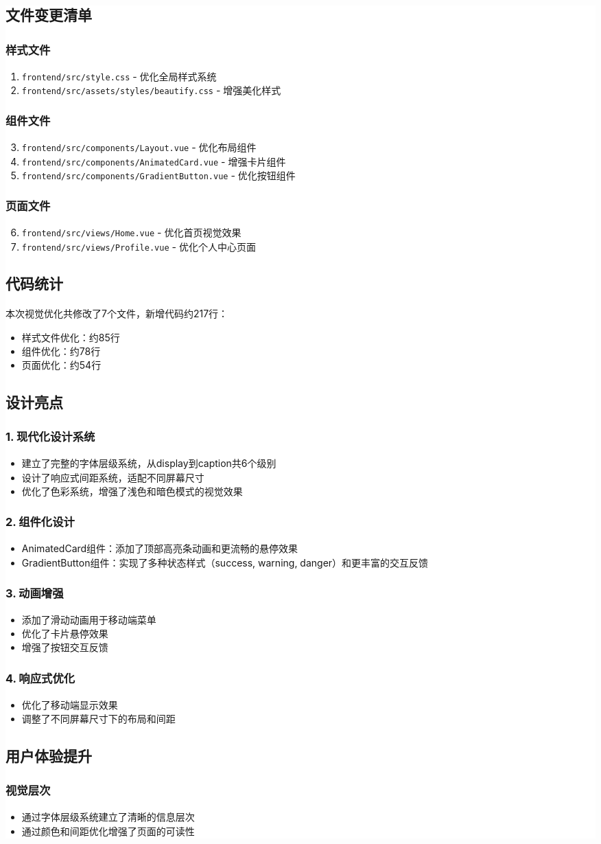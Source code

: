 ## 文件变更清单

### 样式文件
1. `frontend/src/style.css` - 优化全局样式系统
2. `frontend/src/assets/styles/beautify.css` - 增强美化样式

### 组件文件
3. `frontend/src/components/Layout.vue` - 优化布局组件
4. `frontend/src/components/AnimatedCard.vue` - 增强卡片组件
5. `frontend/src/components/GradientButton.vue` - 优化按钮组件

### 页面文件
6. `frontend/src/views/Home.vue` - 优化首页视觉效果
7. `frontend/src/views/Profile.vue` - 优化个人中心页面

## 代码统计

本次视觉优化共修改了7个文件，新增代码约217行：

- 样式文件优化：约85行
- 组件优化：约78行
- 页面优化：约54行

## 设计亮点

### 1. 现代化设计系统
- 建立了完整的字体层级系统，从display到caption共6个级别
- 设计了响应式间距系统，适配不同屏幕尺寸
- 优化了色彩系统，增强了浅色和暗色模式的视觉效果

### 2. 组件化设计
- AnimatedCard组件：添加了顶部高亮条动画和更流畅的悬停效果
- GradientButton组件：实现了多种状态样式（success, warning, danger）和更丰富的交互反馈

### 3. 动画增强
- 添加了滑动动画用于移动端菜单
- 优化了卡片悬停效果
- 增强了按钮交互反馈

### 4. 响应式优化
- 优化了移动端显示效果
- 调整了不同屏幕尺寸下的布局和间距

## 用户体验提升

### 视觉层次
- 通过字体层级系统建立了清晰的信息层次
- 通过颜色和间距优化增强了页面的可读性
